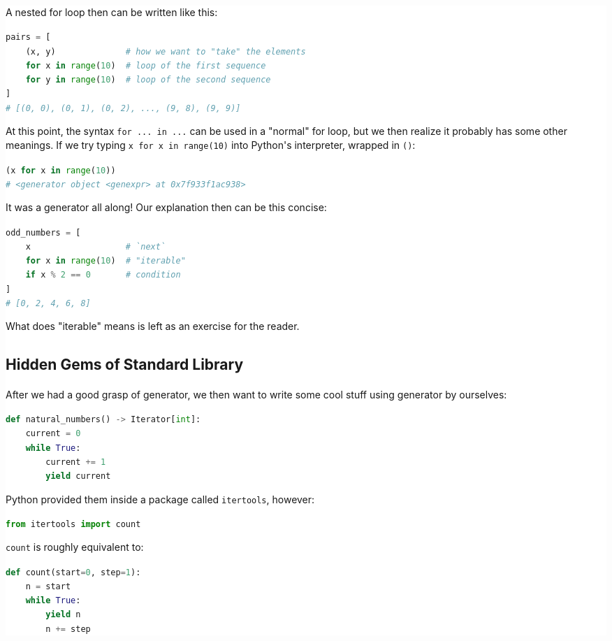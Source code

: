 A nested for loop then can be written like this:

```python
pairs = [
    (x, y)              # how we want to "take" the elements
    for x in range(10)  # loop of the first sequence
    for y in range(10)  # loop of the second sequence
]
# [(0, 0), (0, 1), (0, 2), ..., (9, 8), (9, 9)]
```

At this point, the syntax `for ... in ...` can be used in a "normal" for loop,
but we then realize it probably has some other meanings. If we try typing `x for
x in range(10)` into Python's interpreter, wrapped in `()`:

```python
(x for x in range(10))
# <generator object <genexpr> at 0x7f933f1ac938>
```

It was a generator all along! Our explanation then can be this concise:

```python
odd_numbers = [
    x                   # `next`
    for x in range(10)  # "iterable"
    if x % 2 == 0       # condition
]
# [0, 2, 4, 6, 8]
```

What does "iterable" means is left as an exercise for the reader.

## Hidden Gems of Standard Library

After we had a good grasp of generator, we then want to write some cool stuff
using generator by ourselves:

```python
def natural_numbers() -> Iterator[int]:
    current = 0
    while True:
        current += 1
        yield current
```

Python provided them inside a package called `itertools`, however:

```python
from itertools import count
```

`count` is roughly equivalent to:

```python
def count(start=0, step=1):
    n = start
    while True:
        yield n
        n += step
```

